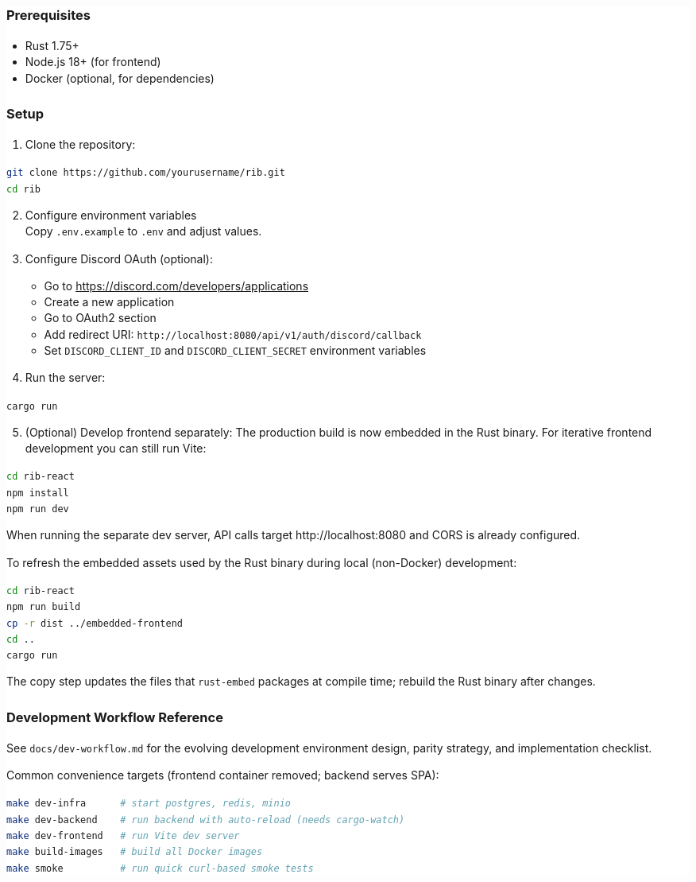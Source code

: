 ### Prerequisites
- Rust 1.75+
- Node.js 18+ (for frontend)
- Docker (optional, for dependencies)

### Setup

1. Clone the repository:
```bash
git clone https://github.com/yourusername/rib.git
cd rib
```

2. Configure environment variables  
  Copy `.env.example` to `.env` and adjust values.  

3. Configure Discord OAuth (optional):
   - Go to https://discord.com/developers/applications
   - Create a new application
   - Go to OAuth2 section
   - Add redirect URI: `http://localhost:8080/api/v1/auth/discord/callback`
   - Set `DISCORD_CLIENT_ID` and `DISCORD_CLIENT_SECRET` environment variables

4. Run the server:
```bash
cargo run
```

5. (Optional) Develop frontend separately:
The production build is now embedded in the Rust binary. For iterative frontend development you can still run Vite:
```bash
cd rib-react
npm install
npm run dev
```
When running the separate dev server, API calls target http://localhost:8080 and CORS is already configured.

To refresh the embedded assets used by the Rust binary during local (non-Docker) development:
```bash
cd rib-react
npm run build
cp -r dist ../embedded-frontend
cd ..
cargo run
```
The copy step updates the files that `rust-embed` packages at compile time; rebuild the Rust binary after changes.

### Development Workflow Reference
See `docs/dev-workflow.md` for the evolving development environment design, parity strategy, and implementation checklist.

Common convenience targets (frontend container removed; backend serves SPA):
```bash
make dev-infra      # start postgres, redis, minio
make dev-backend    # run backend with auto-reload (needs cargo-watch)
make dev-frontend   # run Vite dev server
make build-images   # build all Docker images
make smoke          # run quick curl-based smoke tests
```
